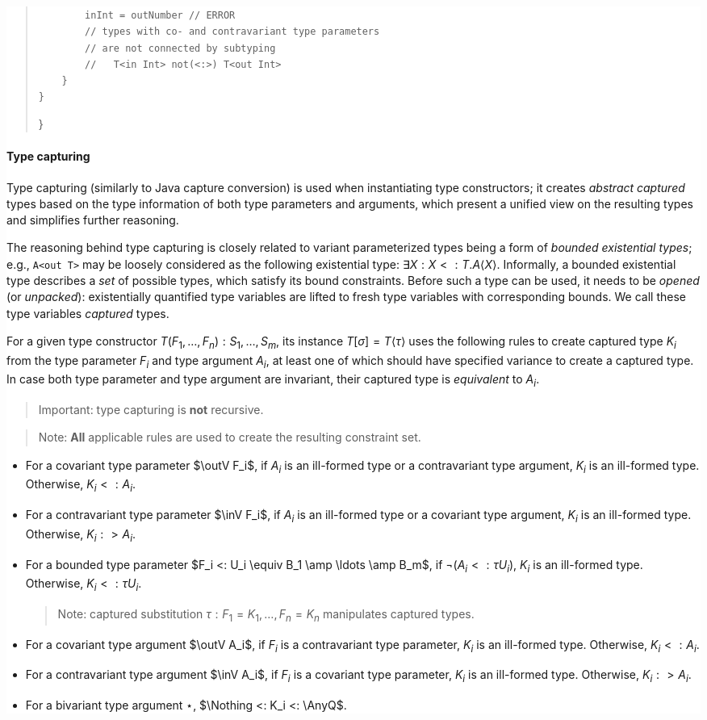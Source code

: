 >             inInt = outNumber // ERROR
>             // types with co- and contravariant type parameters
>             // are not connected by subtyping
>             //   T<in Int> not(<:>) T<out Int>
>         }
>     }
> }
> ```

#### Type capturing

Type capturing (similarly to Java capture conversion) is used when instantiating type constructors; it creates *abstract captured* types based on the type information of both type parameters and arguments, which present a unified view on the resulting types and simplifies further reasoning.

The reasoning behind type capturing is closely related to variant parameterized types being a form of *bounded existential types*; e.g., `A<out T>` may be loosely considered as the following existential type: $\exists X : X <: T . A\langle X\rangle$.
Informally, a bounded existential type describes a *set* of possible types, which satisfy its bound constraints.
Before such a type can be used, it needs to be *opened* (or *unpacked*): existentially quantified type variables are lifted to fresh type variables with corresponding bounds.
We call these type variables *captured* types.

For a given type constructor $T(F_1, \ldots, F_n) : S_1, \ldots, S_m$, its instance $T[\sigma] = T\langle \tau \rangle$ uses the following rules to create captured type $K_i$ from the type parameter $F_i$ and type argument $A_i$, at least one of which should have specified variance to create a captured type.
In case both type parameter and type argument are invariant, their captured type is *equivalent* to $A_i$.

> Important: type capturing is **not** recursive.

> Note: **All** applicable rules are used to create the resulting constraint set.

* For a covariant type parameter $\outV  F_i$, if $A_i$ is an ill-formed type or a contravariant type argument, $K_i$ is an ill-formed type.
  Otherwise, $K_i <: A_i$.
* For a contravariant type parameter $\inV F_i$, if $A_i$ is an ill-formed type or a covariant type argument, $K_i$ is an ill-formed type.
  Otherwise, $K_i :> A_i$.
* For a bounded type parameter $F_i <: U_i \equiv B_1 \amp \ldots \amp B_m$, if $\neg (A_i <: \tau U_i)$, $K_i$ is an ill-formed type.
  Otherwise, $K_i <: \tau U_i$.

    > Note: captured substitution $\tau : F_1 = K_1, \ldots, F_n = K_n$ manipulates captured types.

* For a covariant type argument $\outV A_i$, if $F_i$ is a contravariant type parameter, $K_i$ is an ill-formed type.
  Otherwise, $K_i <: A_i$.
* For a contravariant type argument $\inV A_i$, if $F_i$ is a covariant type parameter, $K_i$ is an ill-formed type.
  Otherwise, $K_i :> A_i$.

* For a bivariant type argument $\star$, $\Nothing <: K_i <: \AnyQ$.


[`kotlin.Any`-builtins]: #kotlin.any-builtins
[`kotlin.Nothing`-builtins]: #kotlin.nothing-builtins
[Built-in integer types-builtins]: #built-in-integer-types-builtins
[`kotlin.Function`-typesystem]: #kotlin.function-typesystem
